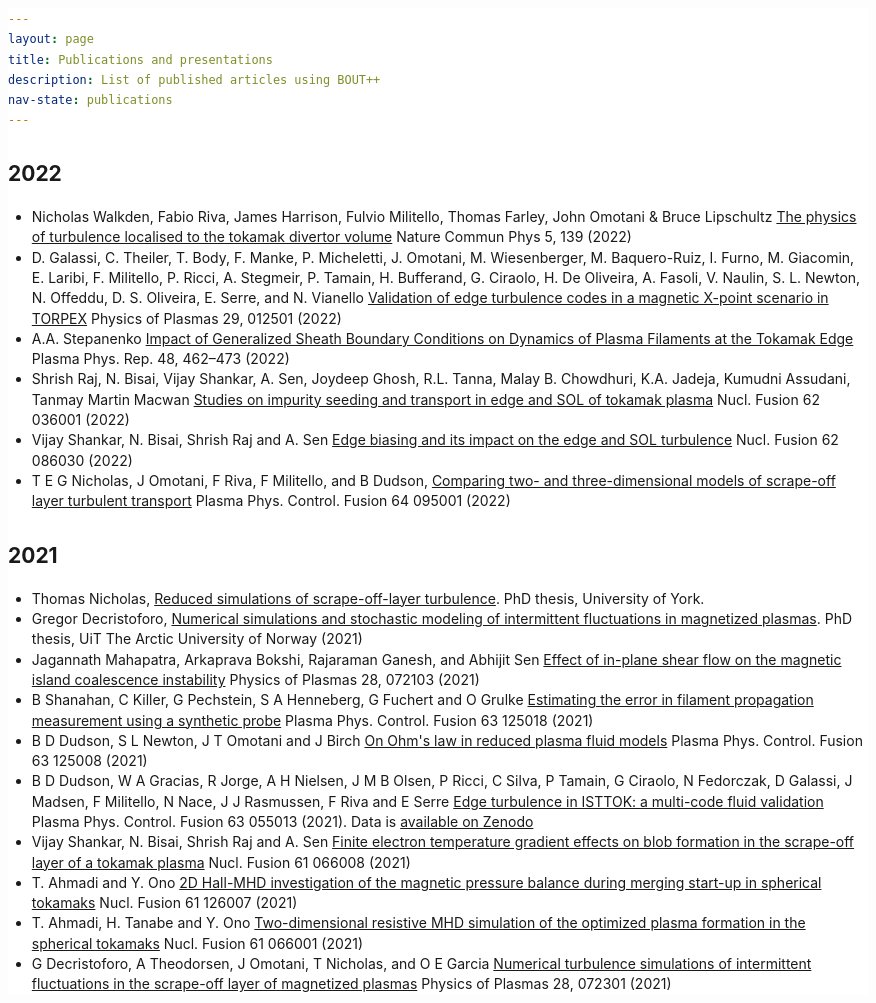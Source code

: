 ```yaml
---
layout: page
title: Publications and presentations 
description: List of published articles using BOUT++
nav-state: publications
---
```


2022
----

* Nicholas Walkden, Fabio Riva, James Harrison, Fulvio Militello, Thomas Farley, John Omotani & Bruce Lipschultz [The physics of turbulence localised to the tokamak divertor volume](https://doi.org/10.1038/s42005-022-00906-2) Nature Commun Phys 5, 139 (2022)
* D. Galassi, C. Theiler, T. Body, F. Manke, P. Micheletti, J. Omotani, M. Wiesenberger, M. Baquero-Ruiz, I. Furno, M. Giacomin, E. Laribi, F. Militello, P. Ricci, A. Stegmeir, P. Tamain, H. Bufferand, G. Ciraolo, H. De Oliveira, A. Fasoli, V. Naulin, S. L. Newton, N. Offeddu, D. S. Oliveira, E. Serre, and N. Vianello [Validation of edge turbulence codes in a magnetic X-point scenario in TORPEX](https://doi.org/10.1063/5.0064522) Physics of Plasmas 29, 012501 (2022)
* A.A. Stepanenko [Impact of Generalized Sheath Boundary Conditions on Dynamics of Plasma Filaments at the Tokamak Edge](https://doi.org/10.1134/S1063780X22200168) Plasma Phys. Rep. 48, 462–473 (2022)
* Shrish Raj, N. Bisai, Vijay Shankar, A. Sen, Joydeep Ghosh, R.L. Tanna, Malay B. Chowdhuri, K.A. Jadeja, Kumudni Assudani, Tanmay Martin Macwan [Studies on impurity seeding and transport in edge and SOL of tokamak plasma](https://doi.org/10.1088/1741-4326/ac44b0) Nucl. Fusion 62 036001 (2022)
* Vijay Shankar, N. Bisai, Shrish Raj and A. Sen [Edge biasing and its impact on the edge and SOL turbulence](https://doi.org/10.1088/1741-4326/ac74d1) Nucl. Fusion 62 086030 (2022)
* T E G Nicholas, J Omotani, F Riva, F Militello, and B Dudson, [Comparing two- and three-dimensional models of scrape-off layer turbulent transport](https://doi.org/10.1088/1361-6587/ac7b48) Plasma Phys. Control. Fusion 64 095001 (2022)

2021
----

* Thomas Nicholas, [Reduced simulations of scrape-off-layer turbulence](https://etheses.whiterose.ac.uk/29962/). PhD thesis, University of York.
* Gregor Decristoforo, [Numerical simulations and stochastic modeling of intermittent fluctuations in magnetized plasmas](https://hdl.handle.net/10037/21170). PhD thesis, UiT The Arctic University of Norway (2021)
* Jagannath Mahapatra, Arkaprava Bokshi, Rajaraman Ganesh, and Abhijit Sen [Effect of in-plane shear flow on the magnetic island coalescence instability](https://doi.org/10.1063/5.0046225) Physics of Plasmas 28, 072103 (2021)
* B Shanahan, C Killer, G Pechstein, S A Henneberg, G Fuchert and O Grulke [Estimating the error in filament propagation measurement using a synthetic probe](https://doi.org/10.1088/1361-6587/ac2ff7) Plasma Phys. Control. Fusion 63 125018 (2021)
* B D Dudson, S L Newton, J T Omotani and J Birch [On Ohm's law in reduced plasma fluid models](https://doi.org/10.1088/1361-6587/ac2af9) Plasma Phys. Control. Fusion 63 125008 (2021)
* B D Dudson, W A Gracias, R Jorge, A H Nielsen, J M B Olsen, P Ricci, C Silva, P Tamain, G Ciraolo, N Fedorczak, D Galassi, J Madsen, F Militello, N Nace, J J Rasmussen, F Riva and E Serre [Edge turbulence in ISTTOK: a multi-code fluid validation](https://doi.org/10.1088/1361-6587/abe21d) Plasma Phys. Control. Fusion 63 055013 (2021). Data is [available on Zenodo](https://doi.org/10.5281/zenodo.4043994)
* Vijay Shankar, N. Bisai, Shrish Raj and A. Sen [Finite electron temperature gradient effects on blob formation in the scrape-off layer of a tokamak plasma](https://doi.org/10.1088/1741-4326/abeed7) Nucl. Fusion 61 066008 (2021)
* T. Ahmadi and Y. Ono [2D Hall-MHD investigation of the magnetic pressure balance during merging start-up in spherical tokamaks](https://doi.org/10.1088/1741-4326/ac26ea) Nucl. Fusion 61 126007 (2021)
* T. Ahmadi, H. Tanabe and Y. Ono [Two-dimensional resistive MHD simulation of the optimized plasma formation in the spherical tokamaks](https://doi.org/10.1088/1741-4326/abebce) Nucl. Fusion 61 066001 (2021)
* G Decristoforo, A Theodorsen, J Omotani, T Nicholas, and O E Garcia [Numerical turbulence simulations of intermittent fluctuations in the scrape-off layer of magnetized plasmas](https://doi.org/10.1063/5.0047566) Physics of Plasmas 28, 072301 (2021)